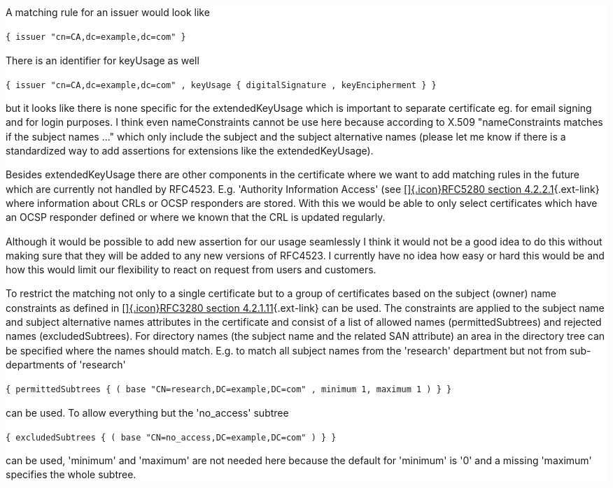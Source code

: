 A matching rule for an issuer would look like

``` {.wiki}
{ issuer "cn=CA,dc=example,dc=com" }
```

There is an identifier for keyUsage as well

``` {.wiki}
{ issuer "cn=CA,dc=example,dc=com" , keyUsage { digitalSignature , keyEncipherment } }
```

but it looks like there is none specific for the extendedKeyUsage which
is important to separate certificate eg. for email signing and for login
purposes. I think even nameConstraints cannot be use here because
according to X.509 "nameConstraints matches if the subject names ..."
which only include the subject and the subject alternative names (please
let me know if there is a standardized way to add assertions for
extensions like the extendedKeyUsage).

Besides extendedKeyUsage there are other components in the certificate
where we want to add matching rules in the future which are currently
not handled by RFC4523. E.g. 'Authority Information Access' (see
[[​]{.icon}RFC5280 section
4.2.2.1](https://tools.ietf.org/rfc/rfc5280.txt){.ext-link} where
information about CRLs or OCSP responders are stored. With this we would
be able to only select certificates which have an OCSP responder defined
or where we known that the CRL is updated regularly.

Although it would be possible to add new assertion for our usage
seamlessly I think it would not be a good idea to do this without making
sure that they will be added to any new versions of RFC4523. I currently
have no idea how easy or hard this would be and how this would limit our
flexibility to react on request from users and customers.

To restrict the matching not only to a single certificate but to a group
of certificates based on the subject (owner) name constraints as defined
in [[​]{.icon}RFC3280 section
4.2.1.11](https://tools.ietf.org/html/rfc3280.html#section-4.2.1.11){.ext-link}
can be used. The constraints are applied to the subject name and subject
alternative names attributes in the certificate and consist of a list of
allowed names (permittedSubtrees) and rejected names (excludedSubtrees).
For directory names (the subject name and the related SAN attribute) an
area in the directory tree can be specified where the names should
match. E.g. to match all subject names from the 'research' department
but not from sub-departments of 'research'

``` {.wiki}
{ permittedSubtrees { ( base "CN=research,DC=example,DC=com" , minimum 1, maximum 1 ) } }
```

can be used. To allow everything but the 'no\_access' subtree

``` {.wiki}
{ excludedSubtrees { ( base "CN=no_access,DC=example,DC=com" ) } }
```

can be used, 'minimum' and 'maximum' are not needed here because the
default for 'minimum' is '0' and a missing 'maximum' specifies the whole
subtree.
